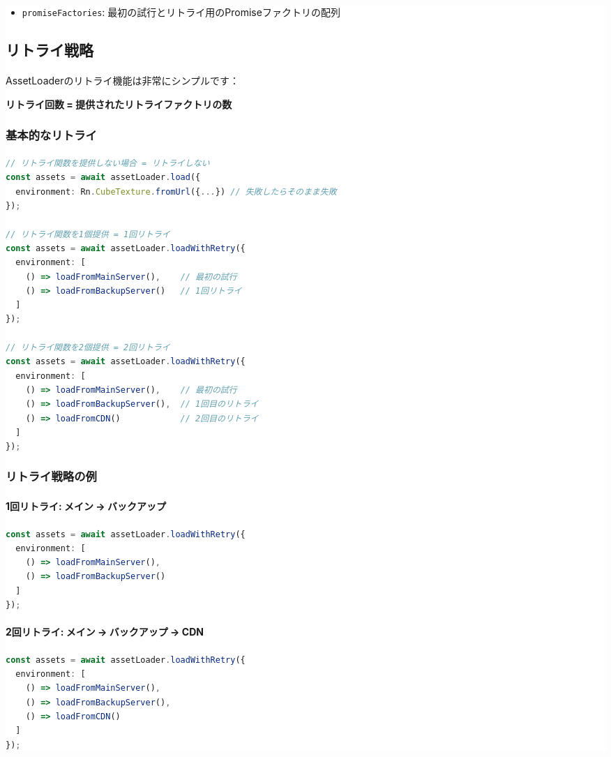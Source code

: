 - `promiseFactories`: 最初の試行とリトライ用のPromiseファクトリの配列

## リトライ戦略

AssetLoaderのリトライ機能は非常にシンプルです：

**リトライ回数 = 提供されたリトライファクトリの数**

### 基本的なリトライ

```typescript
// リトライ関数を提供しない場合 = リトライしない
const assets = await assetLoader.load({
  environment: Rn.CubeTexture.fromUrl({...}) // 失敗したらそのまま失敗
});

// リトライ関数を1個提供 = 1回リトライ
const assets = await assetLoader.loadWithRetry({
  environment: [
    () => loadFromMainServer(),    // 最初の試行
    () => loadFromBackupServer()   // 1回リトライ
  ]
});

// リトライ関数を2個提供 = 2回リトライ
const assets = await assetLoader.loadWithRetry({
  environment: [
    () => loadFromMainServer(),    // 最初の試行
    () => loadFromBackupServer(),  // 1回目のリトライ
    () => loadFromCDN()            // 2回目のリトライ
  ]
});
```

### リトライ戦略の例

#### 1回リトライ: メイン → バックアップ

```typescript
const assets = await assetLoader.loadWithRetry({
  environment: [
    () => loadFromMainServer(),
    () => loadFromBackupServer()
  ]
});
```

#### 2回リトライ: メイン → バックアップ → CDN

```typescript
const assets = await assetLoader.loadWithRetry({
  environment: [
    () => loadFromMainServer(),
    () => loadFromBackupServer(),
    () => loadFromCDN()
  ]
});
```

